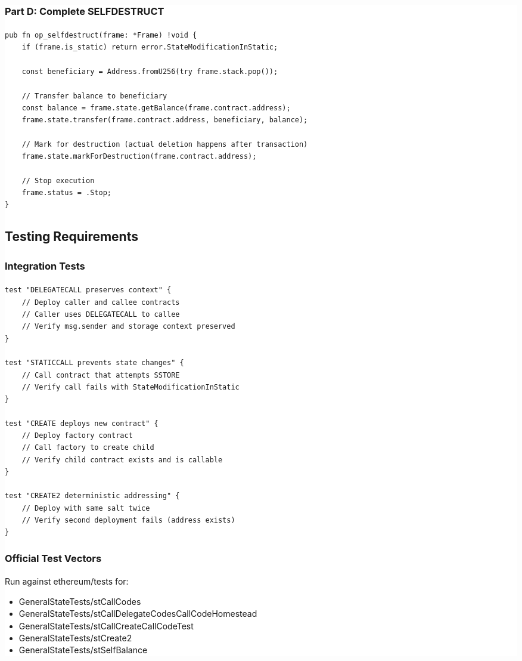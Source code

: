 ### Part D: Complete SELFDESTRUCT
```zig
pub fn op_selfdestruct(frame: *Frame) !void {
    if (frame.is_static) return error.StateModificationInStatic;
    
    const beneficiary = Address.fromU256(try frame.stack.pop());
    
    // Transfer balance to beneficiary
    const balance = frame.state.getBalance(frame.contract.address);
    frame.state.transfer(frame.contract.address, beneficiary, balance);
    
    // Mark for destruction (actual deletion happens after transaction)
    frame.state.markForDestruction(frame.contract.address);
    
    // Stop execution
    frame.status = .Stop;
}
```

## Testing Requirements

### Integration Tests
```zig
test "DELEGATECALL preserves context" {
    // Deploy caller and callee contracts
    // Caller uses DELEGATECALL to callee
    // Verify msg.sender and storage context preserved
}

test "STATICCALL prevents state changes" {
    // Call contract that attempts SSTORE
    // Verify call fails with StateModificationInStatic
}

test "CREATE deploys new contract" {
    // Deploy factory contract
    // Call factory to create child
    // Verify child contract exists and is callable
}

test "CREATE2 deterministic addressing" {
    // Deploy with same salt twice
    // Verify second deployment fails (address exists)
}
```

### Official Test Vectors
Run against ethereum/tests for:
- GeneralStateTests/stCallCodes
- GeneralStateTests/stCallDelegateCodesCallCodeHomestead  
- GeneralStateTests/stCallCreateCallCodeTest
- GeneralStateTests/stCreate2
- GeneralStateTests/stSelfBalance
